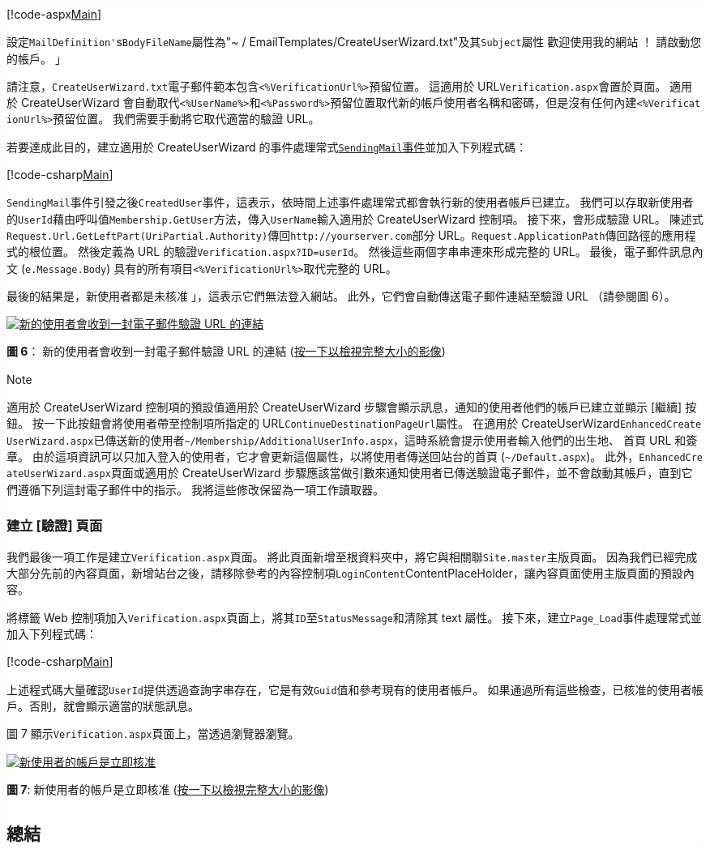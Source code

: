 [!code-aspx[Main](unlocking-and-approving-user-accounts-cs/samples/sample3.aspx)]

設定`MailDefinition'`s`BodyFileName`屬性為"~ / EmailTemplates/CreateUserWizard.txt"及其`Subject`屬性 歡迎使用我的網站 ！ 請啟動您的帳戶。 」

請注意，`CreateUserWizard.txt`電子郵件範本包含`<%VerificationUrl%>`預留位置。 這適用於 URL`Verification.aspx`會置於頁面。 適用於 CreateUserWizard 會自動取代`<%UserName%>`和`<%Password%>`預留位置取代新的帳戶使用者名稱和密碼，但是沒有任何內建`<%VerificationUrl%>`預留位置。 我們需要手動將它取代適當的驗證 URL。

若要達成此目的，建立適用於 CreateUserWizard 的事件處理常式[`SendingMail`事件](https://msdn.microsoft.com/library/system.web.ui.webcontrols.createuserwizard.sendingmail.aspx)並加入下列程式碼：

[!code-csharp[Main](unlocking-and-approving-user-accounts-cs/samples/sample4.cs)]

`SendingMail`事件引發之後`CreatedUser`事件，這表示，依時間上述事件處理常式都會執行新的使用者帳戶已建立。 我們可以存取新使用者的`UserId`藉由呼叫值`Membership.GetUser`方法，傳入`UserName`輸入適用於 CreateUserWizard 控制項。 接下來，會形成驗證 URL。 陳述式`Request.Url.GetLeftPart(UriPartial.Authority)`傳回`http://yourserver.com`部分 URL。`Request.ApplicationPath`傳回路徑的應用程式的根位置。 然後定義為 URL 的驗證`Verification.aspx?ID=userId`。 然後這些兩個字串串連來形成完整的 URL。 最後，電子郵件訊息內文 (`e.Message.Body`) 具有的所有項目`<%VerificationUrl%>`取代完整的 URL。

最後的結果是，新使用者都是未核准 」，這表示它們無法登入網站。 此外，它們會自動傳送電子郵件連結至驗證 URL （請參閱圖 6）。


[![新的使用者會收到一封電子郵件驗證 URL 的連結](unlocking-and-approving-user-accounts-cs/_static/image17.png)](unlocking-and-approving-user-accounts-cs/_static/image16.png)

**圖 6**： 新的使用者會收到一封電子郵件驗證 URL 的連結 ([按一下以檢視完整大小的影像](unlocking-and-approving-user-accounts-cs/_static/image18.png))


> [!NOTE]
> 適用於 CreateUserWizard 控制項的預設值適用於 CreateUserWizard 步驟會顯示訊息，通知的使用者他們的帳戶已建立並顯示 [繼續] 按鈕。 按一下此按鈕會將使用者帶至控制項所指定的 URL`ContinueDestinationPageUrl`屬性。 在適用於 CreateUserWizard`EnhancedCreateUserWizard.aspx`已傳送新的使用者`~/Membership/AdditionalUserInfo.aspx`，這時系統會提示使用者輸入他們的出生地、 首頁 URL 和簽章。 由於這項資訊可以只加入登入的使用者，它才會更新這個屬性，以將使用者傳送回站台的首頁 (`~/Default.aspx`)。 此外，`EnhancedCreateUserWizard.aspx`頁面或適用於 CreateUserWizard 步驟應該當做引數來通知使用者已傳送驗證電子郵件，並不會啟動其帳戶，直到它們遵循下列這封電子郵件中的指示。 我將這些修改保留為一項工作讀取器。


### <a name="creating-the-verification-page"></a>建立 [驗證] 頁面

我們最後一項工作是建立`Verification.aspx`頁面。 將此頁面新增至根資料夾中，將它與相關聯`Site.master`主版頁面。 因為我們已經完成大部分先前的內容頁面，新增站台之後，請移除參考的內容控制項`LoginContent`ContentPlaceHolder，讓內容頁面使用主版頁面的預設內容。

將標籤 Web 控制項加入`Verification.aspx`頁面上，將其`ID`至`StatusMessage`和清除其 text 屬性。 接下來，建立`Page_Load`事件處理常式並加入下列程式碼：

[!code-csharp[Main](unlocking-and-approving-user-accounts-cs/samples/sample5.cs)]

上述程式碼大量確認`UserId`提供透過查詢字串存在，它是有效`Guid`值和參考現有的使用者帳戶。 如果通過所有這些檢查，已核准的使用者帳戶。否則，就會顯示適當的狀態訊息。

圖 7 顯示`Verification.aspx`頁面上，當透過瀏覽器瀏覽。


[![新使用者的帳戶是立即核准](unlocking-and-approving-user-accounts-cs/_static/image20.png)](unlocking-and-approving-user-accounts-cs/_static/image19.png)

**圖 7**: 新使用者的帳戶是立即核准 ([按一下以檢視完整大小的影像](unlocking-and-approving-user-accounts-cs/_static/image21.png))


## <a name="summary"></a>總結
